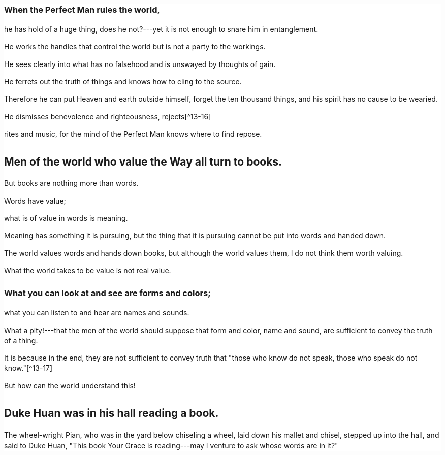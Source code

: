 ### When the Perfect Man rules the world,

he has hold of a huge thing,
does he not?---yet it is not enough to snare him in entanglement.

He works the handles that control the world but is not a party to the workings.

He sees clearly into what has no falsehood and is unswayed by thoughts of gain.

He ferrets out the truth of things and knows how to cling to the source.

Therefore he can put Heaven and earth outside himself,
forget the ten thousand things,
and his spirit has no cause to be wearied.

He dismisses benevolence and righteousness,
rejects[^13-16]

rites and music,
for the mind of the Perfect Man knows where to find repose.

## Men of the world who value the Way all turn to books.


But books are nothing more than words.

Words have value;

what is of value in words is meaning.

Meaning has something it is pursuing,
but the thing that it is pursuing cannot be put into words and handed down.

The world values words and hands down books,
but although the world values them,
I do not think them worth valuing.

What the world takes to be value is not real value.

### What you can look at and see are forms and colors;


what you can listen to and hear are names and sounds.

What a pity!---that the men of the world should suppose that form and color,
name and sound,
are sufficient to convey the truth of a thing.

It is because in the end,
they are not sufficient to convey truth that "those who know do not speak,
those who speak do not know."[^13-17]

But how can the world understand this!

## Duke Huan was in his hall reading a book.


The wheel-wright Pian,
who was in the yard below chiseling a wheel,
laid down his mallet and chisel,
stepped up into the hall,
and said to Duke Huan,
"This book Your Grace is reading---may I venture to ask whose words are in it?"
